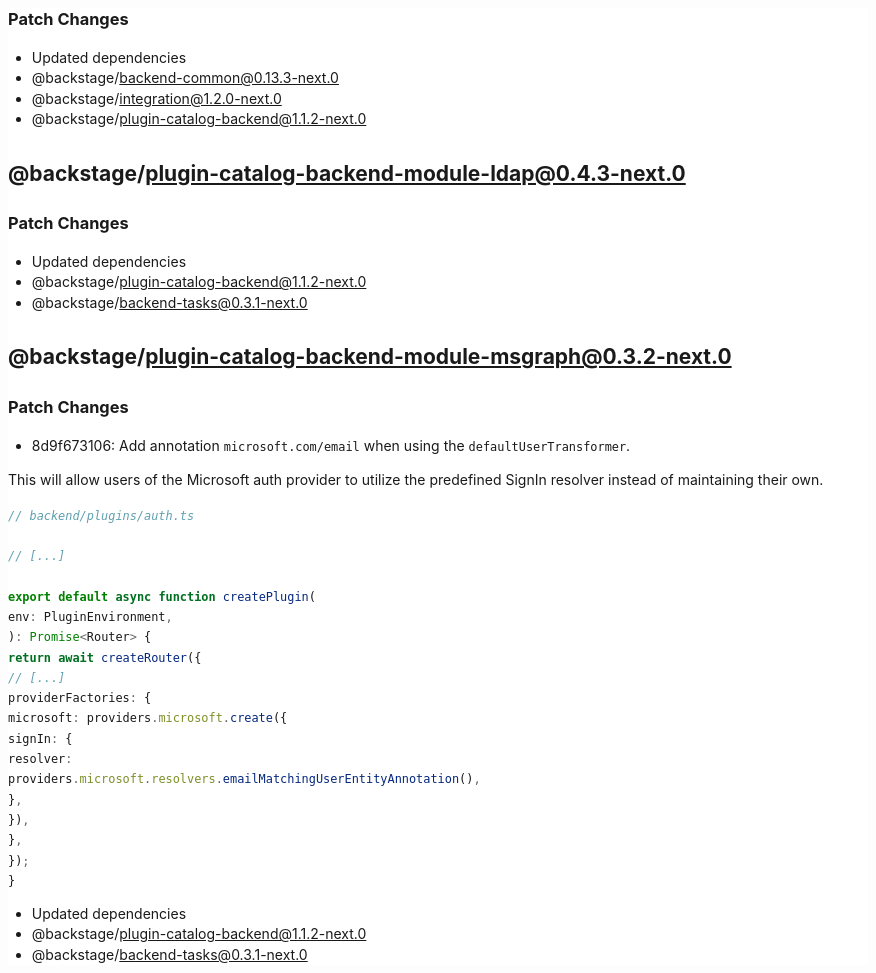 ### Patch Changes

- Updated dependencies
 - @backstage/backend-common@0.13.3-next.0
 - @backstage/integration@1.2.0-next.0
 - @backstage/plugin-catalog-backend@1.1.2-next.0

## @backstage/plugin-catalog-backend-module-ldap@0.4.3-next.0

### Patch Changes

- Updated dependencies
 - @backstage/plugin-catalog-backend@1.1.2-next.0
 - @backstage/backend-tasks@0.3.1-next.0

## @backstage/plugin-catalog-backend-module-msgraph@0.3.2-next.0

### Patch Changes

- 8d9f673106: Add annotation `microsoft.com/email` when using the `defaultUserTransformer`.

 This will allow users of the Microsoft auth provider to utilize the predefined
 SignIn resolver instead of maintaining their own.

 ```typescript
 // backend/plugins/auth.ts

 // [...]

 export default async function createPlugin(
 env: PluginEnvironment,
 ): Promise<Router> {
 return await createRouter({
 // [...]
 providerFactories: {
 microsoft: providers.microsoft.create({
 signIn: {
 resolver:
 providers.microsoft.resolvers.emailMatchingUserEntityAnnotation(),
 },
 }),
 },
 });
 }
 ```

- Updated dependencies
 - @backstage/plugin-catalog-backend@1.1.2-next.0
 - @backstage/backend-tasks@0.3.1-next.0
